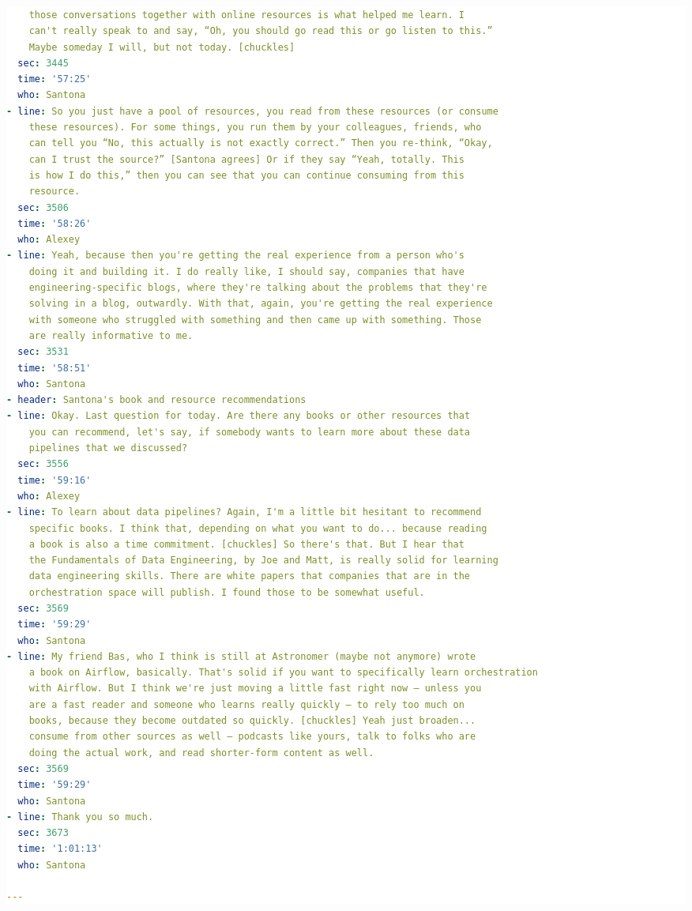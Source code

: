 ```yaml
    those conversations together with online resources is what helped me learn. I
    can't really speak to and say, “Oh, you should go read this or go listen to this.”
    Maybe someday I will, but not today. [chuckles]
  sec: 3445
  time: '57:25'
  who: Santona
- line: So you just have a pool of resources, you read from these resources (or consume
    these resources). For some things, you run them by your colleagues, friends, who
    can tell you “No, this actually is not exactly correct.” Then you re-think, “Okay,
    can I trust the source?” [Santona agrees] Or if they say “Yeah, totally. This
    is how I do this,” then you can see that you can continue consuming from this
    resource.
  sec: 3506
  time: '58:26'
  who: Alexey
- line: Yeah, because then you're getting the real experience from a person who's
    doing it and building it. I do really like, I should say, companies that have
    engineering-specific blogs, where they're talking about the problems that they're
    solving in a blog, outwardly. With that, again, you're getting the real experience
    with someone who struggled with something and then came up with something. Those
    are really informative to me.
  sec: 3531
  time: '58:51'
  who: Santona
- header: Santona's book and resource recommendations
- line: Okay. Last question for today. Are there any books or other resources that
    you can recommend, let's say, if somebody wants to learn more about these data
    pipelines that we discussed?
  sec: 3556
  time: '59:16'
  who: Alexey
- line: To learn about data pipelines? Again, I'm a little bit hesitant to recommend
    specific books. I think that, depending on what you want to do... because reading
    a book is also a time commitment. [chuckles] So there's that. But I hear that
    the Fundamentals of Data Engineering, by Joe and Matt, is really solid for learning
    data engineering skills. There are white papers that companies that are in the
    orchestration space will publish. I found those to be somewhat useful.
  sec: 3569
  time: '59:29'
  who: Santona
- line: My friend Bas, who I think is still at Astronomer (maybe not anymore) wrote
    a book on Airflow, basically. That's solid if you want to specifically learn orchestration
    with Airflow. But I think we're just moving a little fast right now – unless you
    are a fast reader and someone who learns really quickly – to rely too much on
    books, because they become outdated so quickly. [chuckles] Yeah just broaden...
    consume from other sources as well – podcasts like yours, talk to folks who are
    doing the actual work, and read shorter-form content as well.
  sec: 3569
  time: '59:29'
  who: Santona
- line: Thank you so much.
  sec: 3673
  time: '1:01:13'
  who: Santona

---
```
